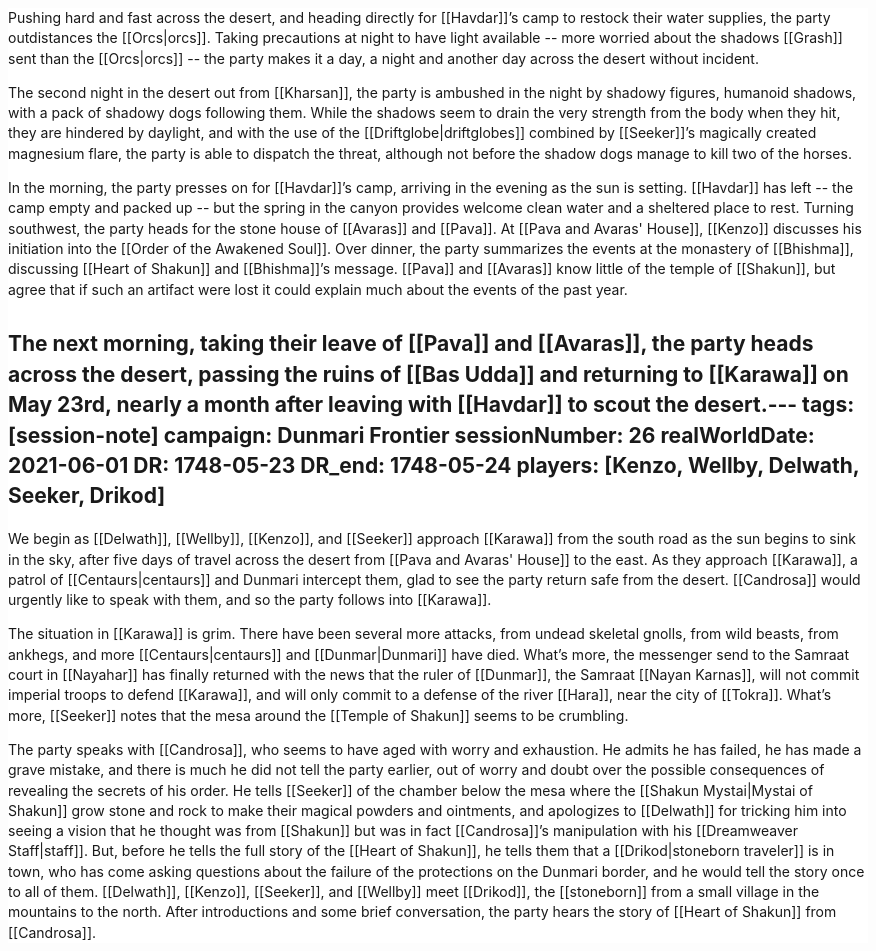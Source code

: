 Pushing hard and fast across the desert, and heading directly for [[Havdar]]’s camp to restock their water supplies, the party outdistances the [[Orcs|orcs]]. Taking precautions at night to have light available -- more worried about the shadows [[Grash]] sent than the [[Orcs|orcs]] -- the party makes it a day, a night and another day across the desert without incident. 

The second night in the desert out from [[Kharsan]], the party is ambushed in the night by shadowy figures, humanoid shadows, with a pack of shadowy dogs following them. While the shadows seem to drain the very strength from the body when they hit, they are hindered by daylight, and with the use of the [[Driftglobe|driftglobes]] combined by [[Seeker]]’s magically created magnesium flare, the party is able to dispatch the threat, although not before the shadow dogs manage to kill two of the horses. 

In the morning, the party presses on for [[Havdar]]’s camp, arriving in the evening as the sun is setting. [[Havdar]] has left -- the camp empty and packed up -- but the spring in the canyon provides welcome clean water and a sheltered place to rest. Turning southwest, the party heads for the stone house of [[Avaras]] and [[Pava]]. At [[Pava and Avaras' House]], [[Kenzo]] discusses his initiation into the [[Order of the Awakened Soul]]. Over dinner, the party summarizes the events at the monastery of [[Bhishma]], discussing [[Heart of Shakun]] and [[Bhishma]]’s message. [[Pava]] and [[Avaras]] know little of the temple of [[Shakun]], but agree that if such an artifact were lost it could explain much about the events of the past year. 

The next morning, taking their leave of [[Pava]] and [[Avaras]], the party heads across the desert, passing the ruins of [[Bas Udda]] and returning to [[Karawa]] on May 23rd, nearly a month after leaving with [[Havdar]] to scout the desert.---
tags: [session-note]
campaign: Dunmari Frontier
sessionNumber: 26
realWorldDate: 2021-06-01
DR: 1748-05-23
DR_end: 1748-05-24
players: [Kenzo, Wellby, Delwath, Seeker, Drikod]
---

We begin as [[Delwath]], [[Wellby]], [[Kenzo]], and [[Seeker]] approach [[Karawa]] from the south road as the sun begins to sink in the sky, after five days of travel across the desert from [[Pava and Avaras' House]] to the east. As they approach [[Karawa]], a patrol of [[Centaurs|centaurs]] and Dunmari intercept them, glad to see the party return safe from the desert. [[Candrosa]] would urgently like to speak with them, and so the party follows into [[Karawa]]. 

The situation in [[Karawa]] is grim. There have been several more attacks, from undead skeletal gnolls, from wild beasts, from ankhegs, and more [[Centaurs|centaurs]] and [[Dunmar|Dunmari]] have died. What’s more, the messenger send to the Samraat court in [[Nayahar]] has finally returned with the news that the ruler of [[Dunmar]], the Samraat [[Nayan Karnas]], will not commit imperial troops to defend [[Karawa]], and will only commit to a defense of the river [[Hara]], near the city of [[Tokra]]. What’s more, [[Seeker]] notes that the mesa around the [[Temple of Shakun]] seems to be crumbling. 

The party speaks with [[Candrosa]], who seems to have aged with worry and exhaustion. He admits he has failed, he has made a grave mistake, and there is much he did not tell the party earlier, out of worry and doubt over the possible consequences of revealing the secrets of his order. He tells [[Seeker]] of the chamber below the mesa where the [[Shakun Mystai|Mystai of Shakun]] grow stone and rock to make their magical powders and ointments, and apologizes to [[Delwath]] for tricking him into seeing a vision that he thought was from [[Shakun]] but was in fact [[Candrosa]]’s manipulation with his [[Dreamweaver Staff|staff]]. But, before he tells the full story of the [[Heart of Shakun]], he tells them that a [[Drikod|stoneborn traveler]] is in town, who has come asking questions about the failure of the protections on the Dunmari border, and he would tell the story once to all of them. [[Delwath]], [[Kenzo]], [[Seeker]], and [[Wellby]] meet [[Drikod]], the [[stoneborn]] from a small village in the mountains to the north. After introductions and some brief conversation, the party hears the story of [[Heart of Shakun]] from [[Candrosa]]. 
